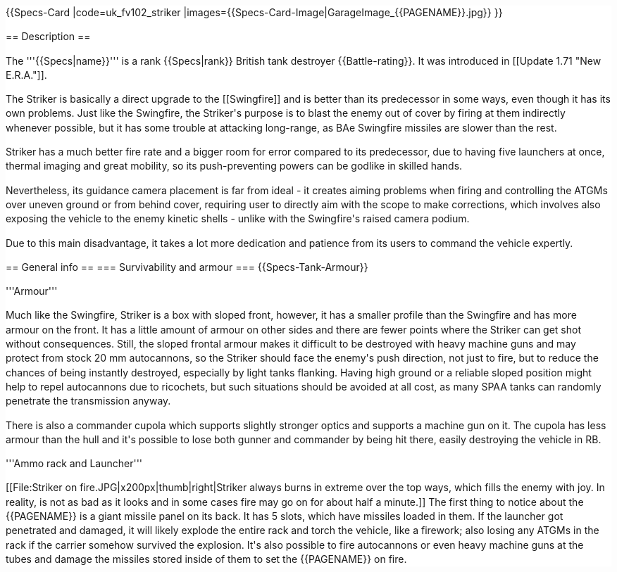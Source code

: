 {{Specs-Card
|code=uk_fv102_striker
|images={{Specs-Card-Image|GarageImage_{{PAGENAME}}.jpg}}
}}

== Description ==

The '''{{Specs|name}}''' is a rank {{Specs|rank}} British tank destroyer {{Battle-rating}}. It was introduced in [[Update 1.71 "New E.R.A."]].

The Striker is basically a direct upgrade to the [[Swingfire]] and is better than its predecessor in some ways, even though it has its own problems. Just like the Swingfire, the Striker's purpose is to blast the enemy out of cover by firing at them indirectly whenever possible, but it has some trouble at attacking long-range, as BAe Swingfire missiles are slower than the rest.

Striker has a much better fire rate and a bigger room for error compared to its predecessor, due to having five launchers at once, thermal imaging and great mobility, so its push-preventing powers can be godlike in skilled hands. 

Nevertheless, its guidance camera placement is far from ideal - it creates aiming problems when firing and controlling the ATGMs over uneven ground or from behind cover, requiring user to directly aim with the scope to make corrections, which involves also exposing the vehicle to the enemy kinetic shells - unlike with the Swingfire's raised camera podium.

Due to this main disadvantage, it takes a lot more dedication and patience from its users to command the vehicle expertly.

== General info ==
=== Survivability and armour ===
{{Specs-Tank-Armour}}


'''Armour'''

Much like the Swingfire, Striker is a box with sloped front, however, it has a smaller profile than the Swingfire and has more armour on the front. It has a little amount of armour on other sides and there are fewer points where the Striker can get shot without consequences. Still, the sloped frontal armour makes it difficult to be destroyed with heavy machine guns and may protect from stock 20 mm autocannons, so the Striker should face the enemy's push direction, not just to fire, but to reduce the chances of being instantly destroyed, especially by light tanks flanking. Having high ground or a reliable sloped position might help to repel autocannons due to ricochets, but such situations should be avoided at all cost, as many SPAA tanks can randomly penetrate the transmission anyway.

There is also a commander cupola which supports slightly stronger optics and supports a machine gun on it. The cupola has less armour than the hull and it's possible to lose both gunner and commander by being hit there, easily destroying the vehicle in RB.

'''Ammo rack and Launcher'''

[[File:Striker on fire.JPG|x200px|thumb|right|Striker always burns in extreme over the top ways, which fills the enemy with joy. In reality, is not as bad as it looks and in some cases fire may go on for about half a minute.]]
The first thing to notice about the {{PAGENAME}} is a giant missile panel on its back. It has 5 slots, which have missiles loaded in them. If the launcher got penetrated and damaged, it will likely explode the entire rack and torch the vehicle, like a firework; also losing any ATGMs in the rack if the carrier somehow survived the explosion. It's also possible to fire autocannons or even heavy machine guns at the tubes and damage the missiles stored inside of them to set the {{PAGENAME}} on fire.

